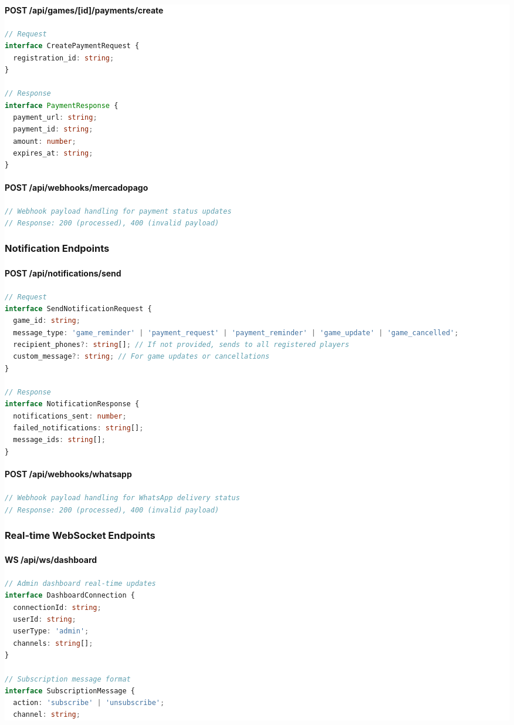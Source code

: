 #### POST /api/games/[id]/payments/create
```typescript
// Request
interface CreatePaymentRequest {
  registration_id: string;
}

// Response
interface PaymentResponse {
  payment_url: string;
  payment_id: string;
  amount: number;
  expires_at: string;
}
```

#### POST /api/webhooks/mercadopago
```typescript
// Webhook payload handling for payment status updates
// Response: 200 (processed), 400 (invalid payload)
```

### Notification Endpoints

#### POST /api/notifications/send
```typescript
// Request
interface SendNotificationRequest {
  game_id: string;
  message_type: 'game_reminder' | 'payment_request' | 'payment_reminder' | 'game_update' | 'game_cancelled';
  recipient_phones?: string[]; // If not provided, sends to all registered players
  custom_message?: string; // For game updates or cancellations
}

// Response
interface NotificationResponse {
  notifications_sent: number;
  failed_notifications: string[];
  message_ids: string[];
}
```

#### POST /api/webhooks/whatsapp
```typescript
// Webhook payload handling for WhatsApp delivery status
// Response: 200 (processed), 400 (invalid payload)
```

### Real-time WebSocket Endpoints

#### WS /api/ws/dashboard
```typescript
// Admin dashboard real-time updates
interface DashboardConnection {
  connectionId: string;
  userId: string;
  userType: 'admin';
  channels: string[];
}

// Subscription message format
interface SubscriptionMessage {
  action: 'subscribe' | 'unsubscribe';
  channel: string;
```